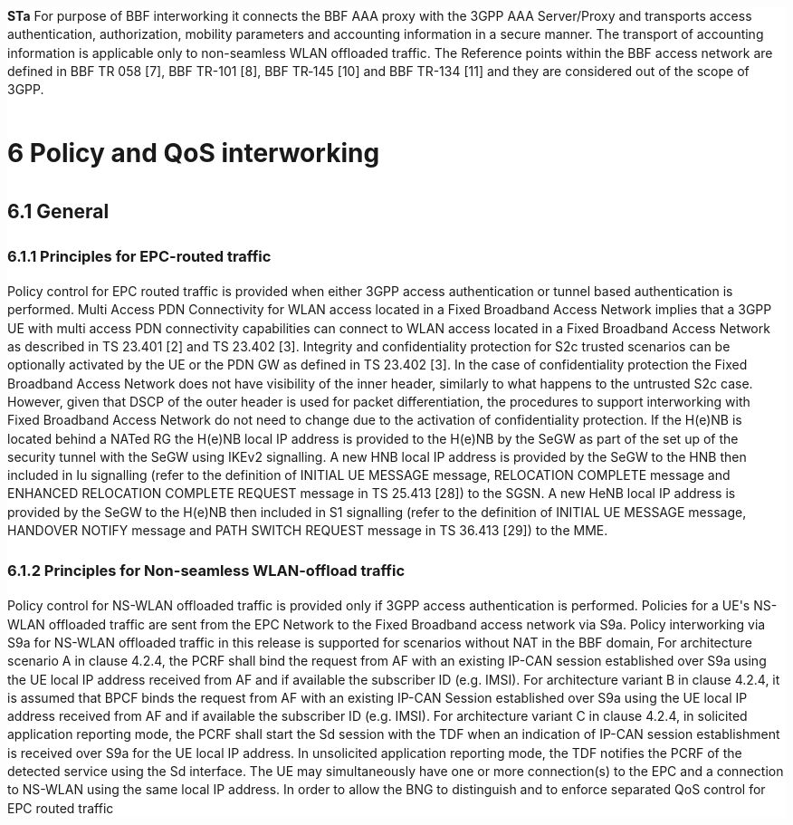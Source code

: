 **STa** For purpose of BBF interworking it connects the BBF AAA proxy with the
3GPP AAA Server/Proxy and transports access authentication, authorization,
mobility parameters and accounting information in a secure manner. The
transport of accounting information is applicable only to non-seamless WLAN
offloaded traffic.
The Reference points within the BBF access network are defined in BBF TR 058
[7], BBF TR-101 [8], BBF TR‑145 [10] and BBF TR-134 [11] and they are
considered out of the scope of 3GPP.
# 6 Policy and QoS interworking
## 6.1 General
### 6.1.1 Principles for EPC-routed traffic
Policy control for EPC routed traffic is provided when either 3GPP access
authentication or tunnel based authentication is performed.
Multi Access PDN Connectivity for WLAN access located in a Fixed Broadband
Access Network implies that a 3GPP UE with multi access PDN connectivity
capabilities can connect to WLAN access located in a Fixed Broadband Access
Network as described in TS 23.401 [2] and TS 23.402 [3].
Integrity and confidentiality protection for S2c trusted scenarios can be
optionally activated by the UE or the PDN GW as defined in TS 23.402 [3]. In
the case of confidentiality protection the Fixed Broadband Access Network does
not have visibility of the inner header, similarly to what happens to the
untrusted S2c case. However, given that DSCP of the outer header is used for
packet differentiation, the procedures to support interworking with Fixed
Broadband Access Network do not need to change due to the activation of
confidentiality protection.
If the H(e)NB is located behind a NATed RG the H(e)NB local IP address is
provided to the H(e)NB by the SeGW as part of the set up of the security
tunnel with the SeGW using IKEv2 signalling.
A new HNB local IP address is provided by the SeGW to the HNB then included in
Iu signalling (refer to the definition of INITIAL UE MESSAGE message,
RELOCATION COMPLETE message and ENHANCED RELOCATION COMPLETE REQUEST message
in TS 25.413 [28]) to the SGSN.
A new HeNB local IP address is provided by the SeGW to the H(e)NB then
included in S1 signalling (refer to the definition of INITIAL UE MESSAGE
message, HANDOVER NOTIFY message and PATH SWITCH REQUEST message in TS 36.413
[29]) to the MME.
### 6.1.2 Principles for Non-seamless WLAN-offload traffic
Policy control for NS-WLAN offloaded traffic is provided only if 3GPP access
authentication is performed.
Policies for a UE\'s NS-WLAN offloaded traffic are sent from the EPC Network
to the Fixed Broadband access network via S9a.
Policy interworking via S9a for NS-WLAN offloaded traffic in this release is
supported for scenarios without NAT in the BBF domain,
For architecture scenario A in clause 4.2.4, the PCRF shall bind the request
from AF with an existing IP-CAN session established over S9a using the UE
local IP address received from AF and if available the subscriber ID (e.g.
IMSI).
For architecture variant B in clause 4.2.4, it is assumed that BPCF binds the
request from AF with an existing IP-CAN Session established over S9a using the
UE local IP address received from AF and if available the subscriber ID (e.g.
IMSI).
For architecture variant C in clause 4.2.4, in solicited application reporting
mode, the PCRF shall start the Sd session with the TDF when an indication of
IP-CAN session establishment is received over S9a for the UE local IP address.
In unsolicited application reporting mode, the TDF notifies the PCRF of the
detected service using the Sd interface.
The UE may simultaneously have one or more connection(s) to the EPC and a
connection to NS-WLAN using the same local IP address. In order to allow the
BNG to distinguish and to enforce separated QoS control for EPC routed traffic